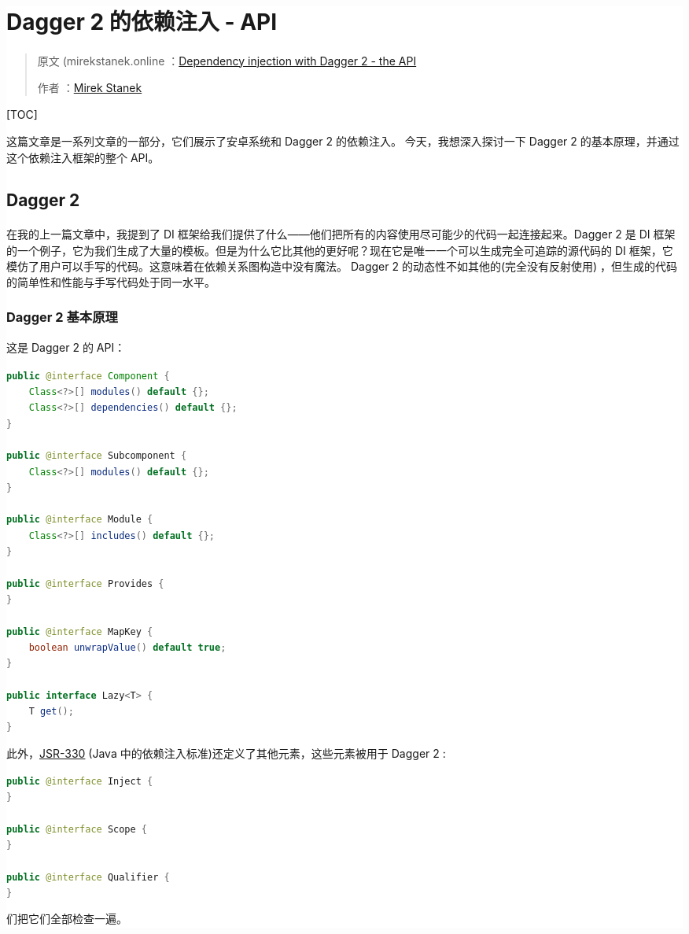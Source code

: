 #  Dagger 2 的依赖注入 - API

> 原文 (mirekstanek.online ：[Dependency injection with Dagger 2 - the API](https://mirekstanek.online/dependency-injection-with-dagger-2-the-api/)
>
> 作者 ：[Mirek Stanek](https://twitter.com/froger_mcs)

[TOC]

这篇文章是一系列文章的一部分，它们展示了安卓系统和 Dagger 2 的依赖注入。 今天，我想深入探讨一下 Dagger 2 的基本原理，并通过这个依赖注入框架的整个 API。

## Dagger 2
在我的上一篇文章中，我提到了 DI 框架给我们提供了什么——他们把所有的内容使用尽可能少的代码一起连接起来。Dagger 2 是 DI 框架的一个例子，它为我们生成了大量的模板。但是为什么它比其他的更好呢？现在它是唯一一个可以生成完全可追踪的源代码的 DI 框架，它模仿了用户可以手写的代码。这意味着在依赖关系图构造中没有魔法。 Dagger 2 的动态性不如其他的(完全没有反射使用) ，但生成的代码的简单性和性能与手写代码处于同一水平。


### Dagger 2 基本原理
这是 Dagger 2 的 API：
```java
public @interface Component {
    Class<?>[] modules() default {};
    Class<?>[] dependencies() default {};
}

public @interface Subcomponent {
    Class<?>[] modules() default {};
}

public @interface Module {
    Class<?>[] includes() default {};
}

public @interface Provides {
}

public @interface MapKey {
    boolean unwrapValue() default true;
}

public interface Lazy<T> {
    T get();
}
```
此外，[JSR-330](https://jcp.org/en/jsr/detail?id=330) (Java 中的依赖注入标准)还定义了其他元素，这些元素被用于 Dagger 2 :

```java
public @interface Inject {
}

public @interface Scope {
}

public @interface Qualifier {
}
```
们把它们全部检查一遍。
